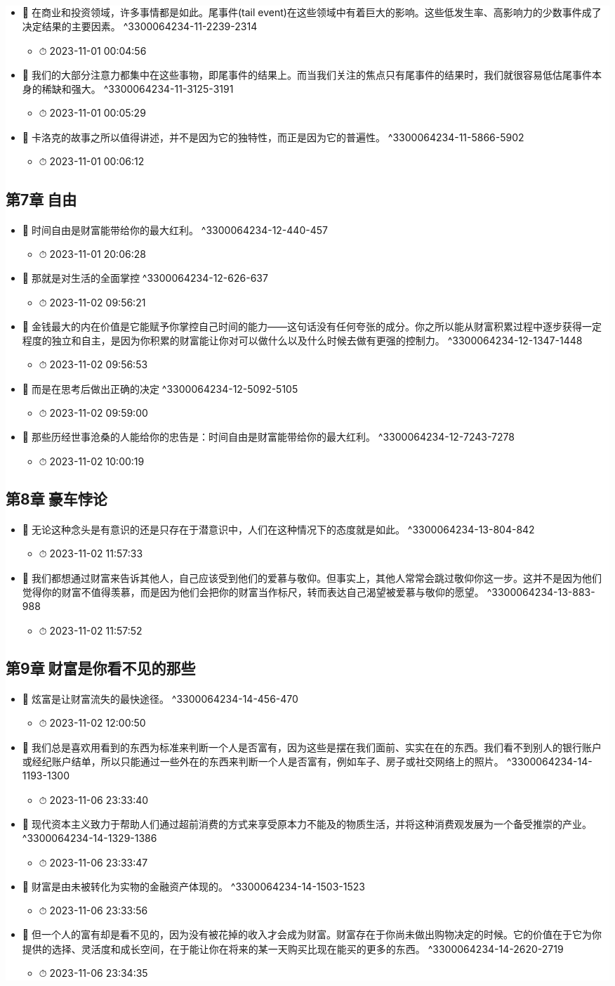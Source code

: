 
- 📌 在商业和投资领域，许多事情都是如此。尾事件(tail event)在这些领域中有着巨大的影响。这些低发生率、高影响力的少数事件成了决定结果的主要因素。 ^3300064234-11-2239-2314
    - ⏱ 2023-11-01 00:04:56 

- 📌 我们的大部分注意力都集中在这些事物，即尾事件的结果上。而当我们关注的焦点只有尾事件的结果时，我们就很容易低估尾事件本身的稀缺和强大。 ^3300064234-11-3125-3191
    - ⏱ 2023-11-01 00:05:29 

- 📌 卡洛克的故事之所以值得讲述，并不是因为它的独特性，而正是因为它的普遍性。 ^3300064234-11-5866-5902
    - ⏱ 2023-11-01 00:06:12 
## 第7章 自由


- 📌 时间自由是财富能带给你的最大红利。 ^3300064234-12-440-457
    - ⏱ 2023-11-01 20:06:28 

- 📌 那就是对生活的全面掌控 ^3300064234-12-626-637
    - ⏱ 2023-11-02 09:56:21 

- 📌 金钱最大的内在价值是它能赋予你掌控自己时间的能力——这句话没有任何夸张的成分。你之所以能从财富积累过程中逐步获得一定程度的独立和自主，是因为你积累的财富能让你对可以做什么以及什么时候去做有更强的控制力。 ^3300064234-12-1347-1448
    - ⏱ 2023-11-02 09:56:53 

- 📌 而是在思考后做出正确的决定 ^3300064234-12-5092-5105
    - ⏱ 2023-11-02 09:59:00 
 

- 📌 那些历经世事沧桑的人能给你的忠告是：时间自由是财富能带给你的最大红利。 ^3300064234-12-7243-7278
    - ⏱ 2023-11-02 10:00:19 
## 第8章 豪车悖论


- 📌 无论这种念头是有意识的还是只存在于潜意识中，人们在这种情况下的态度就是如此。 ^3300064234-13-804-842
    - ⏱ 2023-11-02 11:57:33 

- 📌 我们都想通过财富来告诉其他人，自己应该受到他们的爱慕与敬仰。但事实上，其他人常常会跳过敬仰你这一步。这并不是因为他们觉得你的财富不值得羡慕，而是因为他们会把你的财富当作标尺，转而表达自己渴望被爱慕与敬仰的愿望。 ^3300064234-13-883-988
    - ⏱ 2023-11-02 11:57:52 
## 第9章 财富是你看不见的那些


- 📌 炫富是让财富流失的最快途径。 ^3300064234-14-456-470
    - ⏱ 2023-11-02 12:00:50 

- 📌 我们总是喜欢用看到的东西为标准来判断一个人是否富有，因为这些是摆在我们面前、实实在在的东西。我们看不到别人的银行账户或经纪账户结单，所以只能通过一些外在的东西来判断一个人是否富有，例如车子、房子或社交网络上的照片。 ^3300064234-14-1193-1300
    - ⏱ 2023-11-06 23:33:40 

- 📌 现代资本主义致力于帮助人们通过超前消费的方式来享受原本力不能及的物质生活，并将这种消费观发展为一个备受推崇的产业。 ^3300064234-14-1329-1386
    - ⏱ 2023-11-06 23:33:47 

- 📌 财富是由未被转化为实物的金融资产体现的。 ^3300064234-14-1503-1523
    - ⏱ 2023-11-06 23:33:56 

- 📌 但一个人的富有却是看不见的，因为没有被花掉的收入才会成为财富。财富存在于你尚未做出购物决定的时候。它的价值在于它为你提供的选择、灵活度和成长空间，在于能让你在将来的某一天购买比现在能买的更多的东西。 ^3300064234-14-2620-2719
    - ⏱ 2023-11-06 23:34:35 
